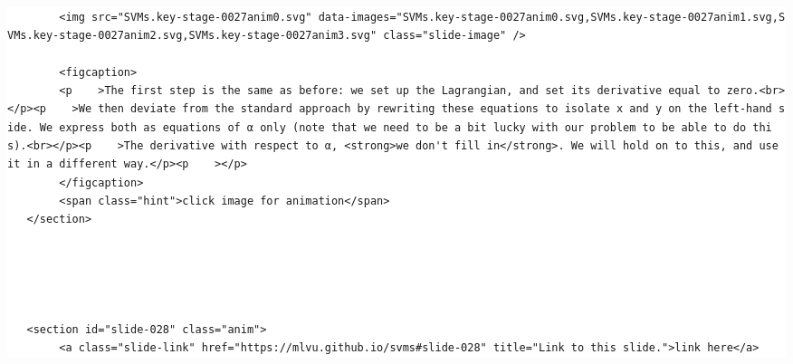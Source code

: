             <img src="SVMs.key-stage-0027anim0.svg" data-images="SVMs.key-stage-0027anim0.svg,SVMs.key-stage-0027anim1.svg,SVMs.key-stage-0027anim2.svg,SVMs.key-stage-0027anim3.svg" class="slide-image" />

            <figcaption>
            <p    >The first step is the same as before: we set up the Lagrangian, and set its derivative equal to zero.<br></p><p    >We then deviate from the standard approach by rewriting these equations to isolate x and y on the left-hand side. We express both as equations of α only (note that we need to be a bit lucky with our problem to be able to do this).<br></p><p    >The derivative with respect to α, <strong>we don't fill in</strong>. We will hold on to this, and use it in a different way.</p><p    ></p>
            </figcaption>
            <span class="hint">click image for animation</span>
       </section>





       <section id="slide-028" class="anim">
            <a class="slide-link" href="https://mlvu.github.io/svms#slide-028" title="Link to this slide.">link here</a>